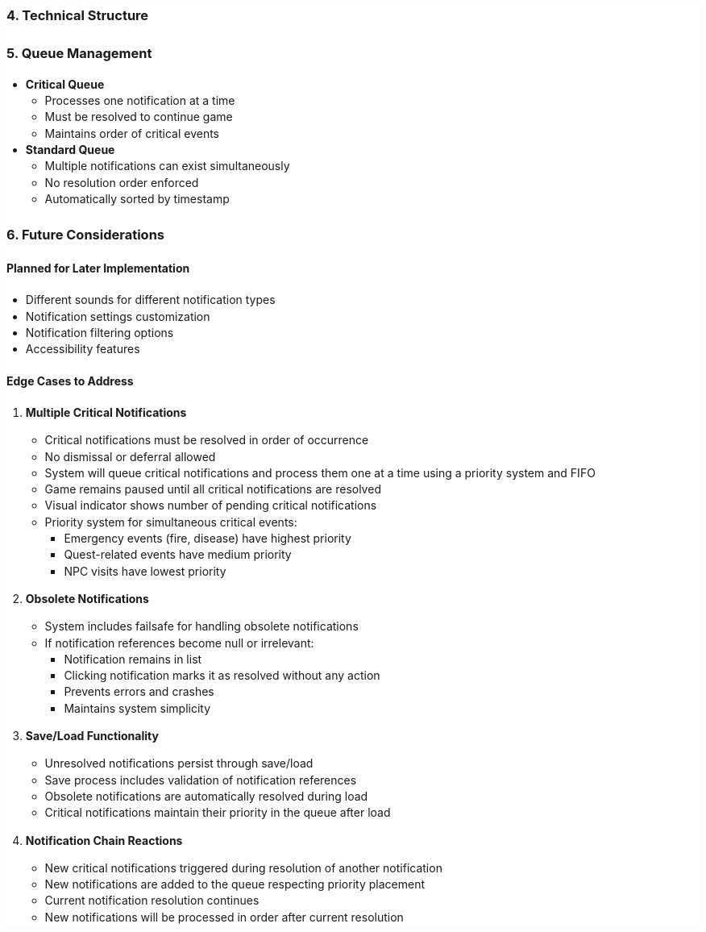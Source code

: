 ### 4. Technical Structure



### 5. Queue Management

- **Critical Queue**
  - Processes one notification at a time
  - Must be resolved to continue game
  - Maintains order of critical events
- **Standard Queue**
  - Multiple notifications can exist simultaneously
  - No resolution order enforced
  - Automatically sorted by timestamp

### 6. Future Considerations

#### Planned for Later Implementation
- Different sounds for different notification types
- Notification settings customization
- Notification filtering options
- Accessibility features

#### Edge Cases to Address
1. **Multiple Critical Notifications**
   - Critical notifications must be resolved in order of occurrence
   - No dismissal or deferral allowed
   - System will queue critical notifications and process them one at a time using a priority system and FIFO
   - Game remains paused until all critical notifications are resolved
   - Visual indicator shows number of pending critical notifications
   - Priority system for simultaneous critical events:
     - Emergency events (fire, disease) have highest priority
     - Quest-related events have medium priority
     - NPC visits have lowest priority

2. **Obsolete Notifications**
   - System includes failsafe for handling obsolete notifications
   - If notification references become null or irrelevant:
     - Notification remains in list
     - Clicking notification marks it as resolved without any action
     - Prevents errors and crashes
     - Maintains system simplicity

3. **Save/Load Functionality**
   - Unresolved notifications persist through save/load
   - Save process includes validation of notification references
   - Obsolete notifications are automatically resolved during load
   - Critical notifications maintain their priority in the queue after load

4. **Notification Chain Reactions**
   - New critical notifications triggered during resolution of another notification
   - New notifications are added to the queue respecting priority placement
   - Current notification resolution continues
   - New notifications will be processed in order after current resolution
